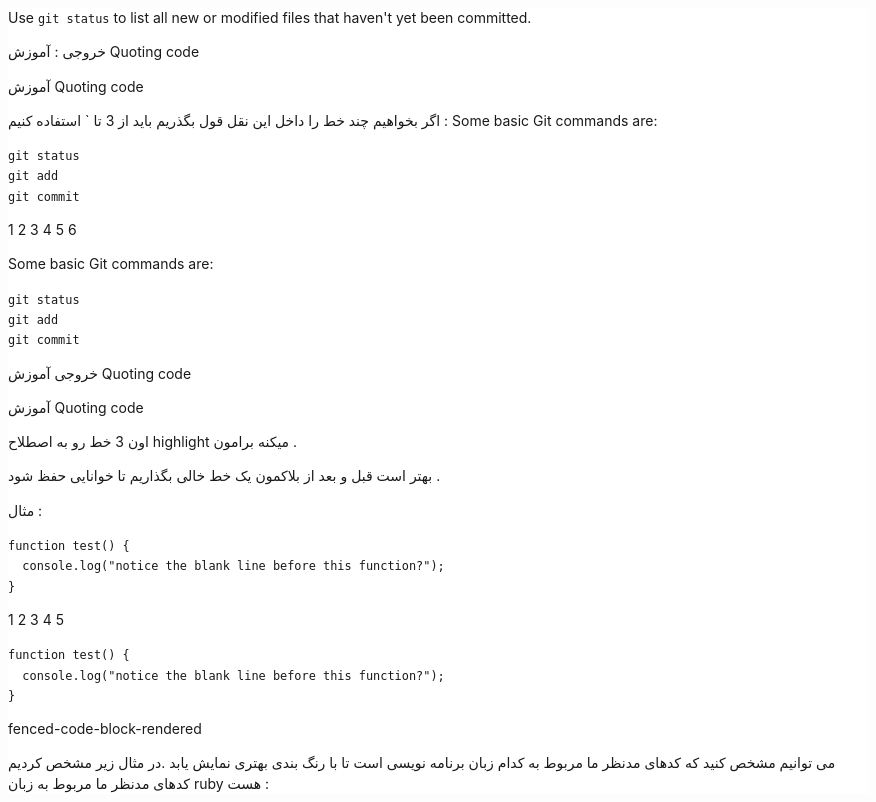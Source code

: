 Use `git status` to list all new or modified files that haven't yet been committed.

خروجی :
آموزش Quoting code

آموزش Quoting code

اگر بخواهیم چند خط را داخل این نقل قول بگذریم باید از 3 تا ` استفاده کنیم :
Some basic Git commands are:
```
git status
git add
git commit
```
1
2
3
4
5
6
	
Some basic Git commands are:
```
git status
git add
git commit
```

خروجی
آموزش Quoting code

آموزش Quoting code

اون 3 خط رو به اصطلاح highlight میکنه برامون .

بهتر است قبل و بعد از بلاکمون یک خط خالی بگذاریم تا خوانایی  حفظ شود .

مثال :
```
function test() {
  console.log("notice the blank line before this function?");
}
```
1
2
3
4
5
	
```
function test() {
  console.log("notice the blank line before this function?");
}
```

fenced-code-block-rendered

می توانیم مشخص کنید که کدهای مدنظر ما مربوط به کدام زبان برنامه نویسی است تا با رنگ بندی بهتری نمایش یابد .در مثال زیر مشخص کردیم کدهای مدنظر ما مربوط به زبان ruby هست :
